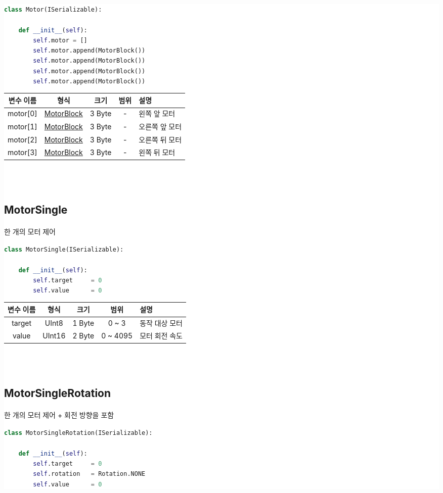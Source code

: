 ```py
class Motor(ISerializable):

    def __init__(self):
        self.motor = []
        self.motor.append(MotorBlock())
        self.motor.append(MotorBlock())
        self.motor.append(MotorBlock())
        self.motor.append(MotorBlock())
```

| 변수 이름 |           형식            |  크기  | 범위  |      설명      |
| :-------: | :-----------------------: | :----: | :---: | :------------- |
| motor[0]  | [MotorBlock](#MotorBlock) | 3 Byte |   -   | 왼쪽 앞 모터   |
| motor[1]  | [MotorBlock](#MotorBlock) | 3 Byte |   -   | 오른쪽 앞 모터 |
| motor[2]  | [MotorBlock](#MotorBlock) | 3 Byte |   -   | 오른쪽 뒤 모터 |
| motor[3]  | [MotorBlock](#MotorBlock) | 3 Byte |   -   | 왼쪽 뒤 모터   |


<br>
<br>


<a name="MotorSingle"></a>
## MotorSingle

한 개의 모터 제어

```py
class MotorSingle(ISerializable):

    def __init__(self):
        self.target     = 0
        self.value      = 0
```

| 변수 이름 |  형식  |  크기  |   범위   |      설명      |
| :-------: | :----: | :----: | :------: | :------------- |
|  target   | UInt8  | 1 Byte |  0 ~ 3   | 동작 대상 모터 |
|   value   | UInt16 | 2 Byte | 0 ~ 4095 | 모터 회전 속도 |


<br>
<br>


<a name="MotorSingleRotation"></a>
## MotorSingleRotation

한 개의 모터 제어 + 회전 방향을 포함

```py
class MotorSingleRotation(ISerializable):

    def __init__(self):
        self.target     = 0
        self.rotation   = Rotation.NONE
        self.value      = 0
```
